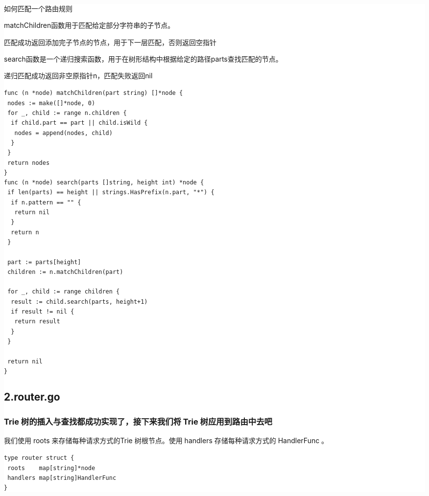 如何匹配一个路由规则

matchChildren函数用于匹配给定部分字符串的子节点。

匹配成功返回添加完子节点的节点，用于下一层匹配，否则返回空指针

search函数是一个递归搜索函数，用于在树形结构中根据给定的路径parts查找匹配的节点。

递归匹配成功返回非空原指针n，匹配失败返回nil

```
func (n *node) matchChildren(part string) []*node {
 nodes := make([]*node, 0)
 for _, child := range n.children {
  if child.part == part || child.isWild {
   nodes = append(nodes, child)
  }
 }
 return nodes
}
func (n *node) search(parts []string, height int) *node {
 if len(parts) == height || strings.HasPrefix(n.part, "*") {
  if n.pattern == "" {
   return nil
  }
  return n
 }

 part := parts[height]
 children := n.matchChildren(part)

 for _, child := range children {
  result := child.search(parts, height+1)
  if result != nil {
   return result
  }
 }

 return nil
}
```

## 2.router.go

### Trie 树的插入与查找都成功实现了，接下来我们将 Trie 树应用到路由中去吧

我们使用 roots 来存储每种请求方式的Trie 树根节点。使用 handlers 存储每种请求方式的 HandlerFunc 。

```
type router struct {
 roots    map[string]*node
 handlers map[string]HandlerFunc
}
```
